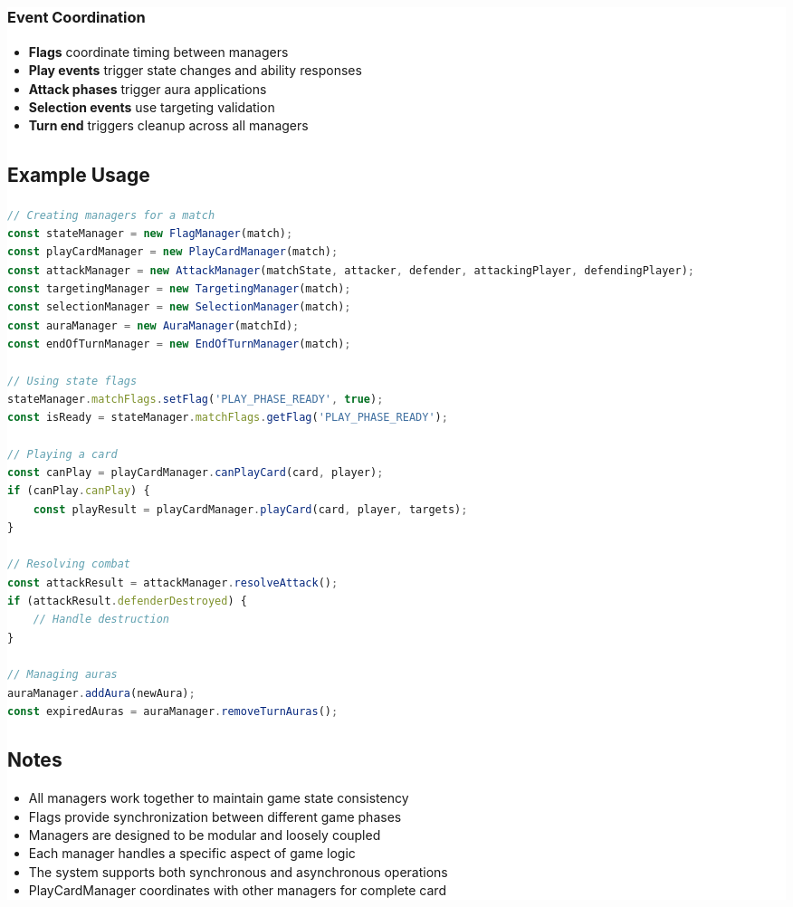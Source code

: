### Event Coordination
- **Flags** coordinate timing between managers
- **Play events** trigger state changes and ability responses
- **Attack phases** trigger aura applications
- **Selection events** use targeting validation
- **Turn end** triggers cleanup across all managers

## Example Usage

```javascript
// Creating managers for a match
const stateManager = new FlagManager(match);
const playCardManager = new PlayCardManager(match);
const attackManager = new AttackManager(matchState, attacker, defender, attackingPlayer, defendingPlayer);
const targetingManager = new TargetingManager(match);
const selectionManager = new SelectionManager(match);
const auraManager = new AuraManager(matchId);
const endOfTurnManager = new EndOfTurnManager(match);

// Using state flags
stateManager.matchFlags.setFlag('PLAY_PHASE_READY', true);
const isReady = stateManager.matchFlags.getFlag('PLAY_PHASE_READY');

// Playing a card
const canPlay = playCardManager.canPlayCard(card, player);
if (canPlay.canPlay) {
    const playResult = playCardManager.playCard(card, player, targets);
}

// Resolving combat
const attackResult = attackManager.resolveAttack();
if (attackResult.defenderDestroyed) {
    // Handle destruction
}

// Managing auras
auraManager.addAura(newAura);
const expiredAuras = auraManager.removeTurnAuras();
```

## Notes

- All managers work together to maintain game state consistency
- Flags provide synchronization between different game phases
- Managers are designed to be modular and loosely coupled
- Each manager handles a specific aspect of game logic
- The system supports both synchronous and asynchronous operations
- PlayCardManager coordinates with other managers for complete card